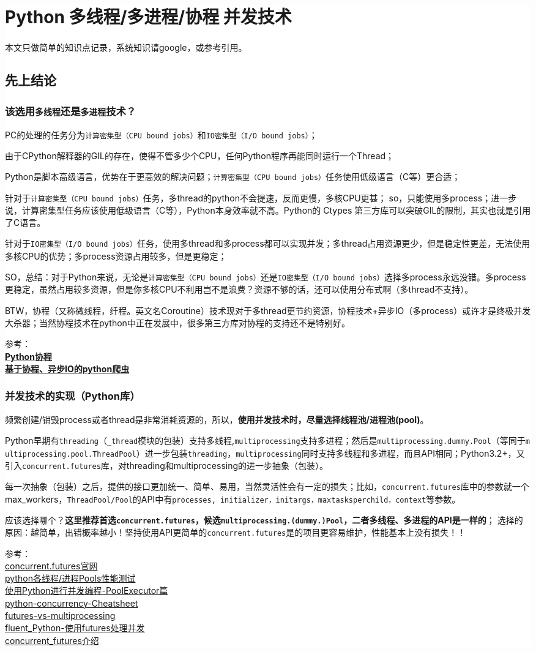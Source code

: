 # Python 多线程/多进程/协程 并发技术

本文只做简单的知识点记录，系统知识请google，或参考引用。

## 先上结论

### 该选用`多线程`还是`多进程`技术？

PC的处理的任务分为`计算密集型（CPU bound jobs）`和`IO密集型（I/O bound jobs）`；  

由于CPython解释器的GIL的存在，使得不管多少个CPU，任何Python程序再能同时运行一个Thread；

Python是脚本高级语言，优势在于更高效的解决问题；`计算密集型（CPU bound jobs）`任务使用低级语言（C等）更合适；

针对于`计算密集型（CPU bound jobs）`任务，多thread的python不会提速，反而更慢，多核CPU更甚； so，只能使用多process；进一步说，计算密集型任务应该使用低级语言（C等），Python本身效率就不高。Python的 Ctypes 第三方库可以突破GIL的限制，其实也就是引用了C语言。

针对于`IO密集型（I/O bound jobs）`任务，使用多thread和多process都可以实现并发；多thread占用资源更少，但是稳定性更差，无法使用多核CPU的优势；多process资源占用较多，但是更稳定；

SO，总结：对于Python来说，无论是`计算密集型（CPU bound jobs）`还是`IO密集型（I/O bound jobs）`选择多process永远没错。多process更稳定，虽然占用较多资源，但是你多核CPU不利用岂不是浪费？资源不够的话，还可以使用分布式啊（多thread不支持）。

BTW，协程（又称微线程，纤程。英文名Coroutine）技术现对于多thread更节约资源，协程技术+异步IO（多process）或许才是终极并发大杀器；当然协程技术在python中正在发展中，很多第三方库对协程的支持还不是特别好。  

参考：   
[**Python协程**](https://thief.one/2017/02/20/Python%E5%8D%8F%E7%A8%8B/)   
[**基于协程、异步IO的python爬虫**](https://ayonel.me/index.php/2017/05/17/coroutine_spider/)

### 并发技术的实现（Python库）

频繁创建/销毁process或者thread是非常消耗资源的，所以，**使用并发技术时，尽量选择线程池/进程池(pool)**。

Python早期有`threading`（`_thread`模块的包装）支持多线程,`multiprocessing`支持多进程；然后是`multiprocessing.dummy.Pool`（等同于`multiprocessing.pool.ThreadPool`）进一步包装`threading`，`multiprocessing`同时支持多线程和多进程，而且API相同；Python3.2+，又引入`concurrent.futures`库，对threading和multiprocessing的进一步抽象（包装）。

每一次抽象（包装）之后，提供的接口更加统一、简单、易用，当然灵活性会有一定的损失；比如，`concurrent.futures`库中的参数就一个max_workers，`ThreadPool/Pool`的API中有`processes, initializer，initargs，maxtasksperchild，context`等参数。

应该选择哪个？**这里推荐首选`concurrent.futures`，候选`multiprocessing.(dummy.)Pool`，二者多线程、多进程的API是一样的**； 选择的原因：越简单，出错概率越小！坚持使用API更简单的`concurrent.futures`是的项目更容易维护，性能基本上没有损失！！

参考：  
[concurrent.futures官网](https://docs.python.org/3.6/library/concurrent.futures.html)  
[python各线程/进程Pools性能测试](https://github.com/JohnStarich/python-pool-performance)  
[使用Python进行并发编程-PoolExecutor篇](http://www.dongwm.com/archives/%E4%BD%BF%E7%94%A8Python%E8%BF%9B%E8%A1%8C%E5%B9%B6%E5%8F%91%E7%BC%96%E7%A8%8B-PoolExecutor%E7%AF%87/)  
[python-concurrency-Cheatsheet](https://www.pythonsheets.com/notes/python-concurrency.html)  
[futures-vs-multiprocessing](https://stackoverflow.com/questions/20776189/concurrent-futures-vs-multiprocessing-in-python-3)  
[fluent_Python-使用futures处理并发](http://forrestchang.com/wiki/15058857487655.html)  
[concurrent_futures介绍](http://nulls.cc/2017/09/01/python_concurrent_futures/)  

